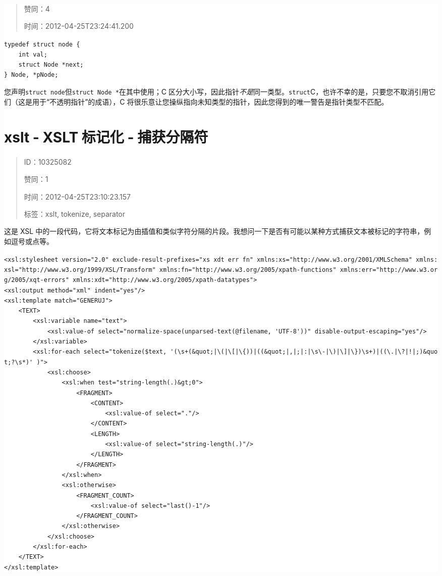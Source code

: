 > 赞同：4
> 
> 时间：2012-04-25T23:24:41.200

```
typedef struct node {
    int val;
    struct Node *next;
} Node, *pNode; 
```

您声明`struct node`但`struct Node *`在其中使用；C 区分大小写，因此指针*不是*同一类型。`struct`C，也许不幸的是，只要您不取消引用它们（这是用于“不透明指针”的成语），C 将很乐意让您操纵指向未知类型的指针，因此您得到的唯一警告是指针类型不匹配。

# xslt - XSLT 标记化 - 捕获分隔符

> ID：10325082
> 
> 赞同：1
> 
> 时间：2012-04-25T23:10:23.157
> 
> 标签：xslt, tokenize, separator

这是 XSL 中的一段代码，它将文本标记为由插值和类似字符分隔的片段。我想问一下是否有可能以某种方式捕获文本被标记的字符串，例如逗号或点等。

```
<xsl:stylesheet version="2.0" exclude-result-prefixes="xs xdt err fn" xmlns:xs="http://www.w3.org/2001/XMLSchema" xmlns:xsl="http://www.w3.org/1999/XSL/Transform" xmlns:fn="http://www.w3.org/2005/xpath-functions" xmlns:err="http://www.w3.org/2005/xqt-errors" xmlns:xdt="http://www.w3.org/2005/xpath-datatypes">
<xsl:output method="xml" indent="yes"/>
<xsl:template match="GENERUJ">
    <TEXT>
        <xsl:variable name="text">
            <xsl:value-of select="normalize-space(unparsed-text(@filename, 'UTF-8'))" disable-output-escaping="yes"/>
        </xsl:variable>
        <xsl:for-each select="tokenize($text, '(\s+(&quot;|\(|\[|\{))|((&quot;|,|;|:|\s\-|\)|\]|\})\s+)|((\.|\?|!|;)&quot;?\s*)' )">
            <xsl:choose>
                <xsl:when test="string-length(.)&gt;0">
                    <FRAGMENT>
                        <CONTENT>
                            <xsl:value-of select="."/>
                        </CONTENT>
                        <LENGTH>
                            <xsl:value-of select="string-length(.)"/>
                        </LENGTH>
                    </FRAGMENT>
                </xsl:when>
                <xsl:otherwise>
                    <FRAGMENT_COUNT>
                        <xsl:value-of select="last()-1"/>
                    </FRAGMENT_COUNT>
                </xsl:otherwise>
            </xsl:choose>
        </xsl:for-each>
    </TEXT>
</xsl:template> 
```

